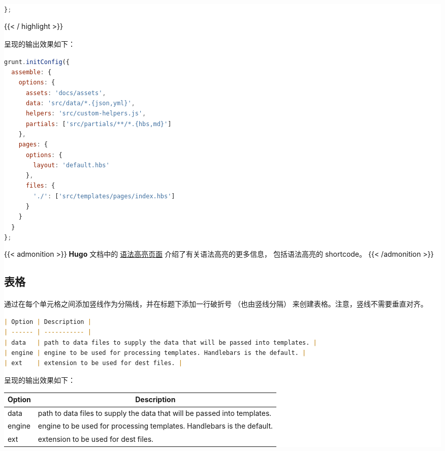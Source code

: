 ```js
};
```
{{< / highlight >}}

呈现的输出效果如下：

```js
grunt.initConfig({
  assemble: {
    options: {
      assets: 'docs/assets',
      data: 'src/data/*.{json,yml}',
      helpers: 'src/custom-helpers.js',
      partials: ['src/partials/**/*.{hbs,md}']
    },
    pages: {
      options: {
        layout: 'default.hbs'
      },
      files: {
        './': ['src/templates/pages/index.hbs']
      }
    }
  }
};
```

{{< admonition >}}
**Hugo** 文档中的 [语法高亮页面](https://gohugo.io/content-management/syntax-highlighting/) 介绍了有关语法高亮的更多信息，
包括语法高亮的 shortcode。
{{< /admonition >}}

## 表格

通过在每个单元格之间添加竖线作为分隔线，并在标题下添加一行破折号 （也由竖线分隔） 来创建表格。注意，竖线不需要垂直对齐。

```markdown
| Option | Description |
| ------ | ----------- |
| data   | path to data files to supply the data that will be passed into templates. |
| engine | engine to be used for processing templates. Handlebars is the default. |
| ext    | extension to be used for dest files. |
```

呈现的输出效果如下：

| Option | Description |
| ------ | ----------- |
| data   | path to data files to supply the data that will be passed into templates. |
| engine | engine to be used for processing templates. Handlebars is the default. |
| ext    | extension to be used for dest files. |


[id]: http://example.org/ "title"
[fixit-repo]: https://github.com/hugo-fixit/FixIt "A clean, elegant but advanced blog theme for Hugo"
[fixit-repo]: https://github.com/hugo-fixit/FixIt "A clean, elegant but advanced blog theme for Hugo"
[^1]: 这是一个数字脚注
[^label]: 这是一个带标签的脚注
[^1]: 这是一个数字脚注
[^label]: 这是一个带标签的脚注
[id]: https://octodex.github.com/images/dojocat.jpg  "The Dojocat"
[id]: https://octodex.github.com/images/dojocat.jpg  "The Dojocat"